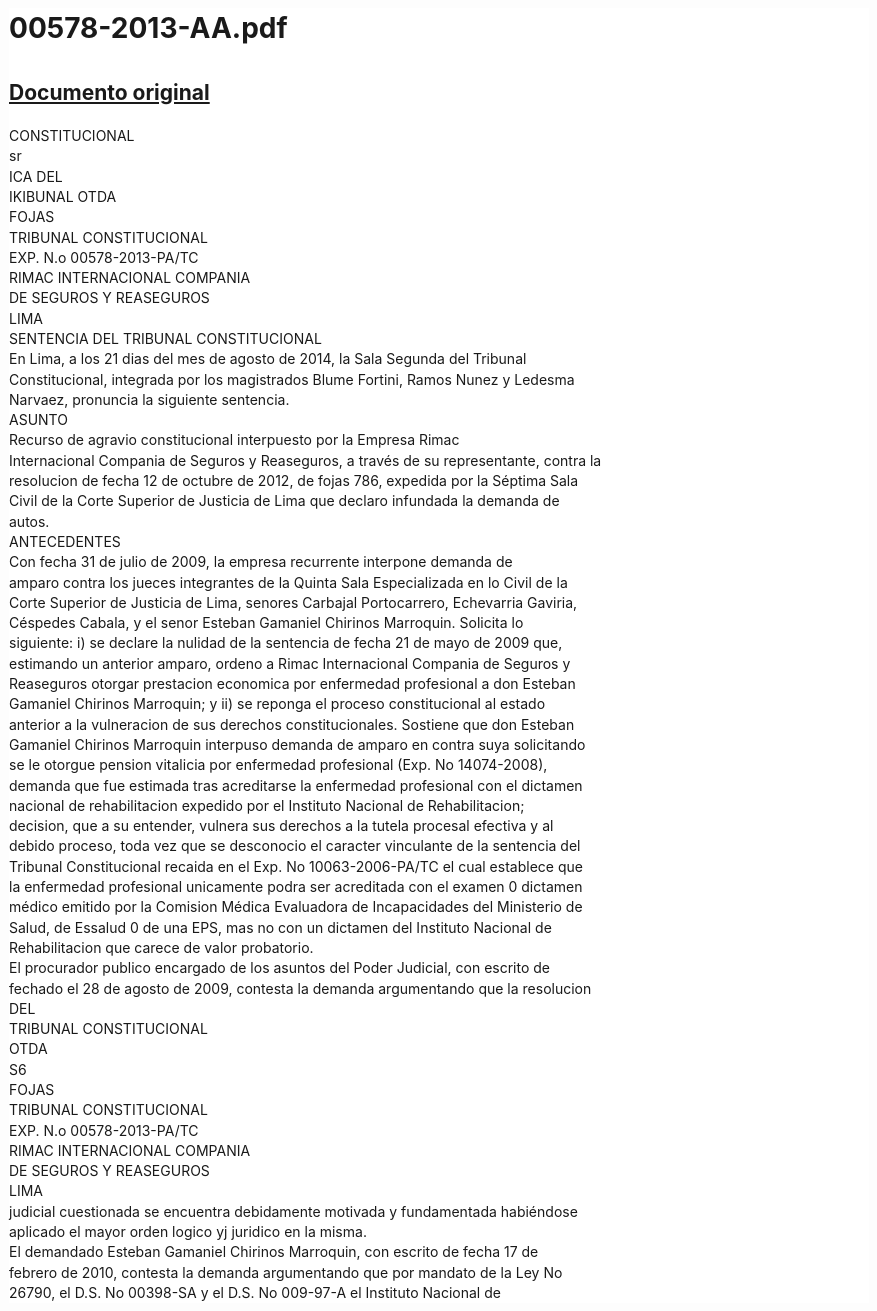 
00578-2013-AA.pdf
=================
  
[Documento original](https://tc.gob.pe/jurisprudencia/2016/00578-2013-AA.pdf)  
---  
CONSTITUCIONAL  
sr  
ICA DEL  
IKIBUNAL OTDA  
FOJAS  
TRIBUNAL CONSTITUCIONAL  
EXP. N.o 00578-2013-PA/TC  
RIMAC INTERNACIONAL COMPANIA  
DE SEGUROS Y REASEGUROS  
LIMA  
SENTENCIA DEL TRIBUNAL CONSTITUCIONAL  
En Lima, a los 21 dias del mes de agosto de 2014, la Sala Segunda del Tribunal  
Constitucional, integrada por los magistrados Blume Fortini, Ramos Nunez y Ledesma  
Narvaez, pronuncia la siguiente sentencia.  
ASUNTO  
Recurso de agravio constitucional interpuesto por la Empresa Rimac  
Internacional Compania de Seguros y Reaseguros, a través de su representante, contra la  
resolucion de fecha 12 de octubre de 2012, de fojas 786, expedida por la Séptima Sala  
Civil de la Corte Superior de Justicia de Lima que declaro infundada la demanda de  
autos.  
ANTECEDENTES  
Con fecha 31 de julio de 2009, la empresa recurrente interpone demanda de  
amparo contra los jueces integrantes de la Quinta Sala Especializada en lo Civil de la  
Corte Superior de Justicia de Lima, senores Carbajal Portocarrero, Echevarria Gaviria,  
Céspedes Cabala, y el senor Esteban Gamaniel Chirinos Marroquin. Solicita lo  
siguiente: i) se declare la nulidad de la sentencia de fecha 21 de mayo de 2009 que,  
estimando un anterior amparo, ordeno a Rimac Internacional Compania de Seguros y  
Reaseguros otorgar prestacion economica por enfermedad profesional a don Esteban  
Gamaniel Chirinos Marroquin; y ii) se reponga el proceso constitucional al estado  
anterior a la vulneracion de sus derechos constitucionales. Sostiene que don Esteban  
Gamaniel Chirinos Marroquin interpuso demanda de amparo en contra suya solicitando  
se le otorgue pension vitalicia por enfermedad profesional (Exp. No 14074-2008),  
demanda que fue estimada tras acreditarse la enfermedad profesional con el dictamen  
nacional de rehabilitacion expedido por el Instituto Nacional de Rehabilitacion;  
decision, que a su entender, vulnera sus derechos a la tutela procesal efectiva y al  
debido proceso, toda vez que se desconocio el caracter vinculante de la sentencia del  
Tribunal Constitucional recaida en el Exp. No 10063-2006-PA/TC el cual establece que  
la enfermedad profesional unicamente podra ser acreditada con el examen 0 dictamen  
médico emitido por la Comision Médica Evaluadora de Incapacidades del Ministerio de  
Salud, de Essalud 0 de una EPS, mas no con un dictamen del Instituto Nacional de  
Rehabilitacion que carece de valor probatorio.  
El procurador publico encargado de los asuntos del Poder Judicial, con escrito de  
fechado el 28 de agosto de 2009, contesta la demanda argumentando que la resolucion  
DEL  
TRIBUNAL CONSTITUCIONAL  
OTDA  
S6  
FOJAS  
TRIBUNAL CONSTITUCIONAL  
EXP. N.o 00578-2013-PA/TC  
RIMAC INTERNACIONAL COMPANIA  
DE SEGUROS Y REASEGUROS  
LIMA  
judicial cuestionada se encuentra debidamente motivada y fundamentada habiéndose  
aplicado el mayor orden logico yj juridico en la misma.  
El demandado Esteban Gamaniel Chirinos Marroquin, con escrito de fecha 17 de  
febrero de 2010, contesta la demanda argumentando que por mandato de la Ley No  
26790, el D.S. No 00398-SA y el D.S. No 009-97-A el Instituto Nacional de  